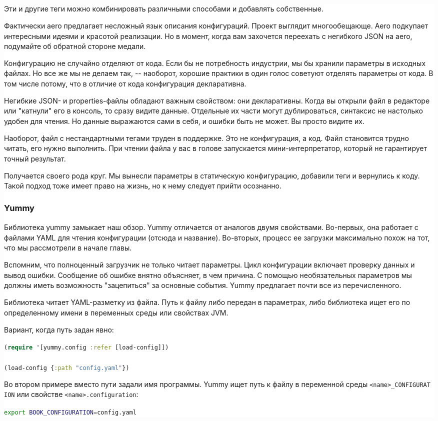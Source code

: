 Эти и другие теги можно комбинировать различными способами и добавлять
собственные.

Фактически aero предлагает несложный язык описания конфигураций. Проект выглядит
многообещающе. Aero подкупает интересными идеями и красотой реализации. Но в
момент, когда вам захочется переехать с негибкого JSON на aero, подумайте об
обратной стороне медали.

Конфигурацию не случайно отделяют от кода. Если бы не потребность индустрии, мы
бы хранили параметры в исходных файлах. Но все же мы не делаем так, -- наоборот,
хорошие практики в один голос советуют отделять параметры от кода. В том числе
потому, что в отличие от кода конфигурация декларативна.

Негибкие JSON- и properties-файлы обладают важным свойством: они
декларативны. Когда вы открыли файл в редакторе или "катнули" его в консоль, то
сразу видите данные. Отдельные их части могут дублироваться, синтаксис не
настолько удобен для чтения. Но данные выражаются сами в себя, и ошибки быть не
может. Вы просто видите их.

Наоборот, файл с нестандартными тегами труден в поддержке. Это не конфигурация,
а код. Файл становится трудно читать, его нужно выполнить. При чтении файла у
вас в голове запускается мини-интерпретатор, который не гарантирует точный
результат.

Получается своего рода круг. Мы вынесли параметры в статическую конфигурацию,
добавили теги и вернулись к коду. Такой подход тоже имеет право на жизнь, но к
нему следует прийти осознанно.

### Yummy

Библиотека yummy замыкает наш обзор. Yummy отличается от аналогов двумя
свойствами. Во-первых, она работает с файлами YAML для чтения конфигурации
(отсюда и название). Во-вторых, процесс ее загрузки максимально похож на тот,
что мы рассмотрели в начале главы.

Вспомним, что полноценный загрузчик не только читает параметры. Цикл
конфигурации включает проверку данных и вывод ошибки. Сообщение об ошибке внятно
объясняет, в чем причина. С помощью необязательных параметров мы должны иметь
возможность "зацепиться" за основные события. Yummy предлагает почти все из
перечисленного.

Библиотека читает YAML-разметку из файла. Путь к файлу либо передан в
параметрах, либо библиотека ищет его по определенному имени в переменных среды
или свойствах JVM.

Вариант, когда путь задан явно:

~~~clojure
(require '[yummy.config :refer [load-config]])

(load-config {:path "config.yaml"})
~~~

Во втором примере вместо пути задали имя программы. Yummy ищет путь к файлу в
переменной среды `<name>_CONFIGURATION` или свойстве `<name>.configuration`:

~~~bash
export BOOK_CONFIGURATION=config.yaml
~~~


[12fact]: https://12factor.net/